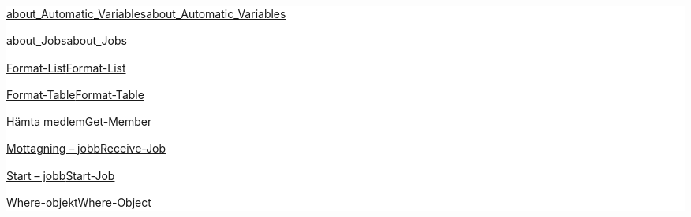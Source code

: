 [<span data-ttu-id="26043-284">about_Automatic_Variables</span><span class="sxs-lookup"><span data-stu-id="26043-284">about_Automatic_Variables</span></span>](../Microsoft.PowerShell.Core/About/about_Automatic_Variables.md)

[<span data-ttu-id="26043-285">about_Jobs</span><span class="sxs-lookup"><span data-stu-id="26043-285">about_Jobs</span></span>](../Microsoft.PowerShell.Core/About/about_Jobs.md)

[<span data-ttu-id="26043-286">Format-List</span><span class="sxs-lookup"><span data-stu-id="26043-286">Format-List</span></span>](../Microsoft.PowerShell.Utility/Format-List.md)

[<span data-ttu-id="26043-287">Format-Table</span><span class="sxs-lookup"><span data-stu-id="26043-287">Format-Table</span></span>](../Microsoft.PowerShell.Utility/Format-Table.md)

[<span data-ttu-id="26043-288">Hämta medlem</span><span class="sxs-lookup"><span data-stu-id="26043-288">Get-Member</span></span>](../Microsoft.PowerShell.Utility/Get-Member.md)

[<span data-ttu-id="26043-289">Mottagning – jobb</span><span class="sxs-lookup"><span data-stu-id="26043-289">Receive-Job</span></span>](../Microsoft.PowerShell.Core/Receive-Job.md)

[<span data-ttu-id="26043-290">Start – jobb</span><span class="sxs-lookup"><span data-stu-id="26043-290">Start-Job</span></span>](../Microsoft.PowerShell.Core/Start-Job.md)

[<span data-ttu-id="26043-291">Where-objekt</span><span class="sxs-lookup"><span data-stu-id="26043-291">Where-Object</span></span>](..//Microsoft.PowerShell.Core/Where-Object.md)

